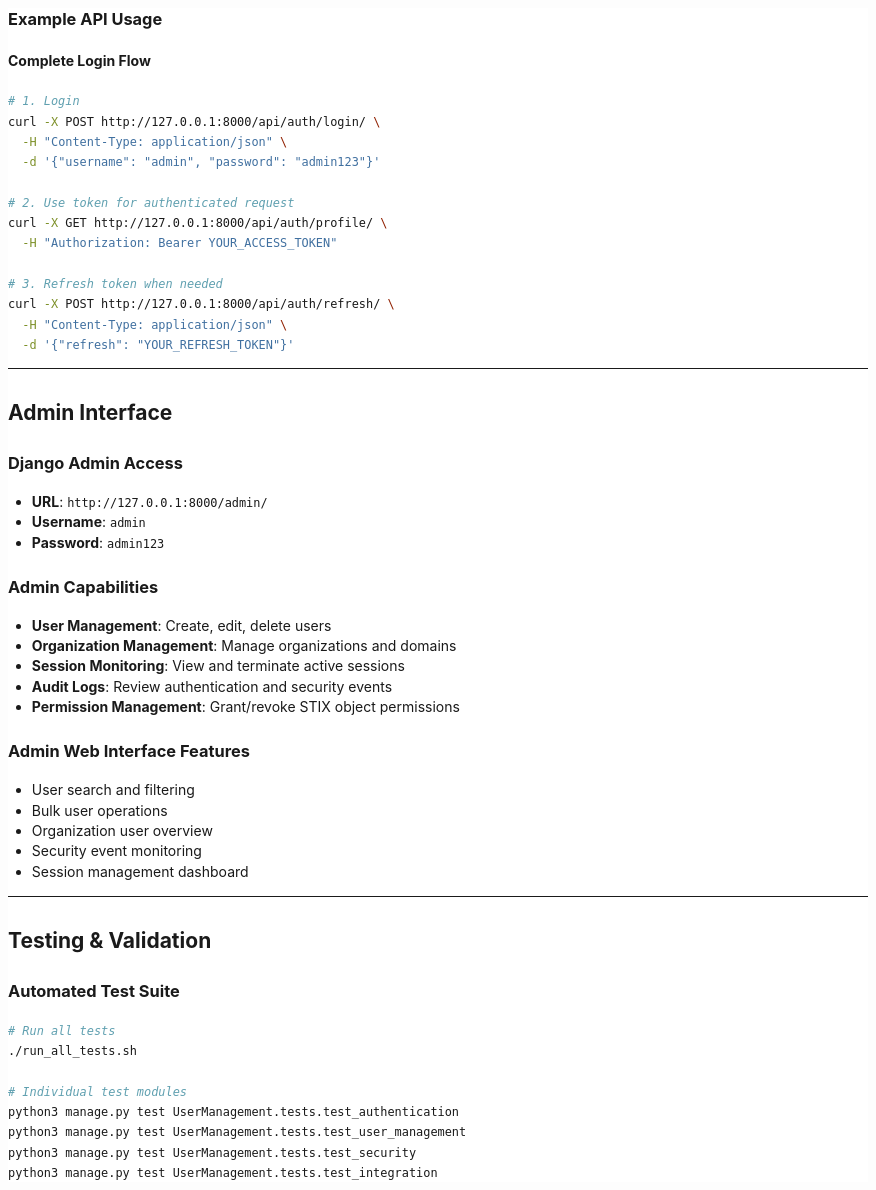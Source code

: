 ### Example API Usage

#### Complete Login Flow
```bash
# 1. Login
curl -X POST http://127.0.0.1:8000/api/auth/login/ \
  -H "Content-Type: application/json" \
  -d '{"username": "admin", "password": "admin123"}'

# 2. Use token for authenticated request
curl -X GET http://127.0.0.1:8000/api/auth/profile/ \
  -H "Authorization: Bearer YOUR_ACCESS_TOKEN"

# 3. Refresh token when needed
curl -X POST http://127.0.0.1:8000/api/auth/refresh/ \
  -H "Content-Type: application/json" \
  -d '{"refresh": "YOUR_REFRESH_TOKEN"}'
```

---

## Admin Interface

### Django Admin Access
- **URL**: `http://127.0.0.1:8000/admin/`
- **Username**: `admin`
- **Password**: `admin123`

### Admin Capabilities
- **User Management**: Create, edit, delete users
- **Organization Management**: Manage organizations and domains
- **Session Monitoring**: View and terminate active sessions
- **Audit Logs**: Review authentication and security events
- **Permission Management**: Grant/revoke STIX object permissions

### Admin Web Interface Features
- User search and filtering
- Bulk user operations
- Organization user overview
- Security event monitoring
- Session management dashboard

---

## Testing & Validation

### Automated Test Suite
```bash
# Run all tests
./run_all_tests.sh

# Individual test modules
python3 manage.py test UserManagement.tests.test_authentication
python3 manage.py test UserManagement.tests.test_user_management
python3 manage.py test UserManagement.tests.test_security
python3 manage.py test UserManagement.tests.test_integration
```
